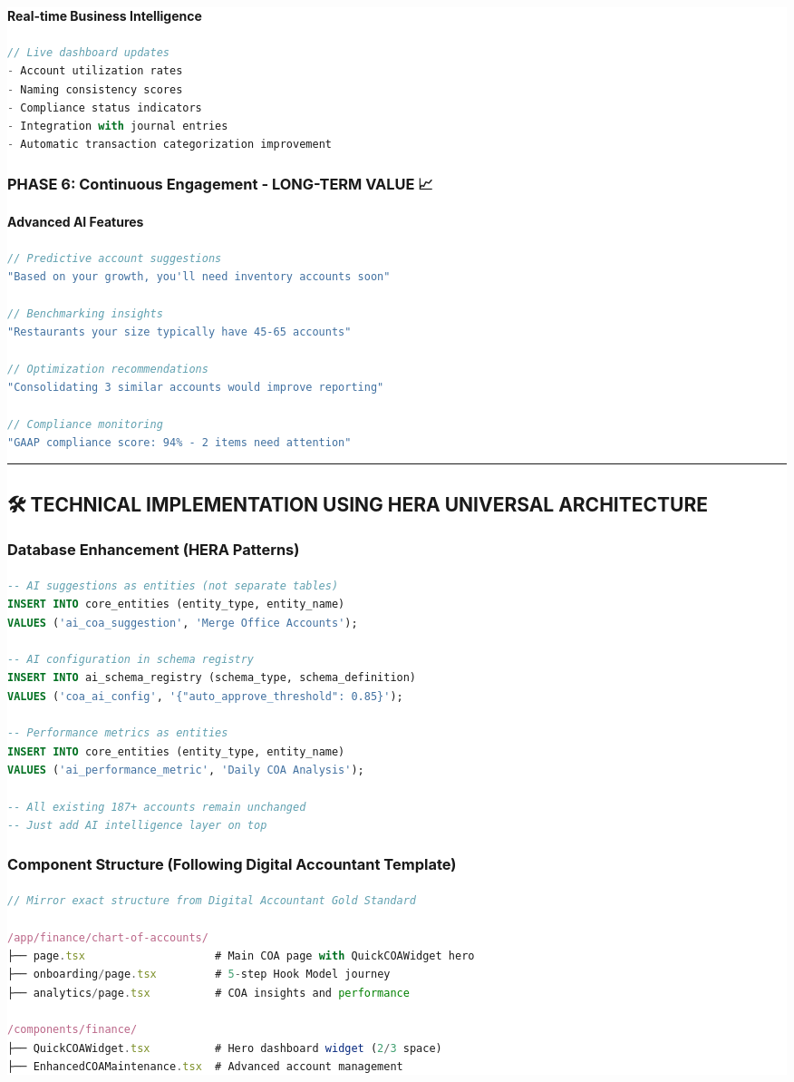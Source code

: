#### **Real-time Business Intelligence**
```typescript
// Live dashboard updates
- Account utilization rates
- Naming consistency scores  
- Compliance status indicators
- Integration with journal entries
- Automatic transaction categorization improvement
```

### **PHASE 6: Continuous Engagement - LONG-TERM VALUE** 📈

#### **Advanced AI Features**
```typescript
// Predictive account suggestions
"Based on your growth, you'll need inventory accounts soon"

// Benchmarking insights
"Restaurants your size typically have 45-65 accounts"

// Optimization recommendations  
"Consolidating 3 similar accounts would improve reporting"

// Compliance monitoring
"GAAP compliance score: 94% - 2 items need attention"
```

---

## 🛠️ **TECHNICAL IMPLEMENTATION USING HERA UNIVERSAL ARCHITECTURE**

### **Database Enhancement (HERA Patterns)**
```sql
-- AI suggestions as entities (not separate tables)
INSERT INTO core_entities (entity_type, entity_name) 
VALUES ('ai_coa_suggestion', 'Merge Office Accounts');

-- AI configuration in schema registry
INSERT INTO ai_schema_registry (schema_type, schema_definition)
VALUES ('coa_ai_config', '{"auto_approve_threshold": 0.85}');

-- Performance metrics as entities
INSERT INTO core_entities (entity_type, entity_name)
VALUES ('ai_performance_metric', 'Daily COA Analysis');

-- All existing 187+ accounts remain unchanged
-- Just add AI intelligence layer on top
```

### **Component Structure (Following Digital Accountant Template)**
```typescript
// Mirror exact structure from Digital Accountant Gold Standard

/app/finance/chart-of-accounts/
├── page.tsx                    # Main COA page with QuickCOAWidget hero
├── onboarding/page.tsx         # 5-step Hook Model journey
├── analytics/page.tsx          # COA insights and performance

/components/finance/
├── QuickCOAWidget.tsx          # Hero dashboard widget (2/3 space)
├── EnhancedCOAMaintenance.tsx  # Advanced account management
```